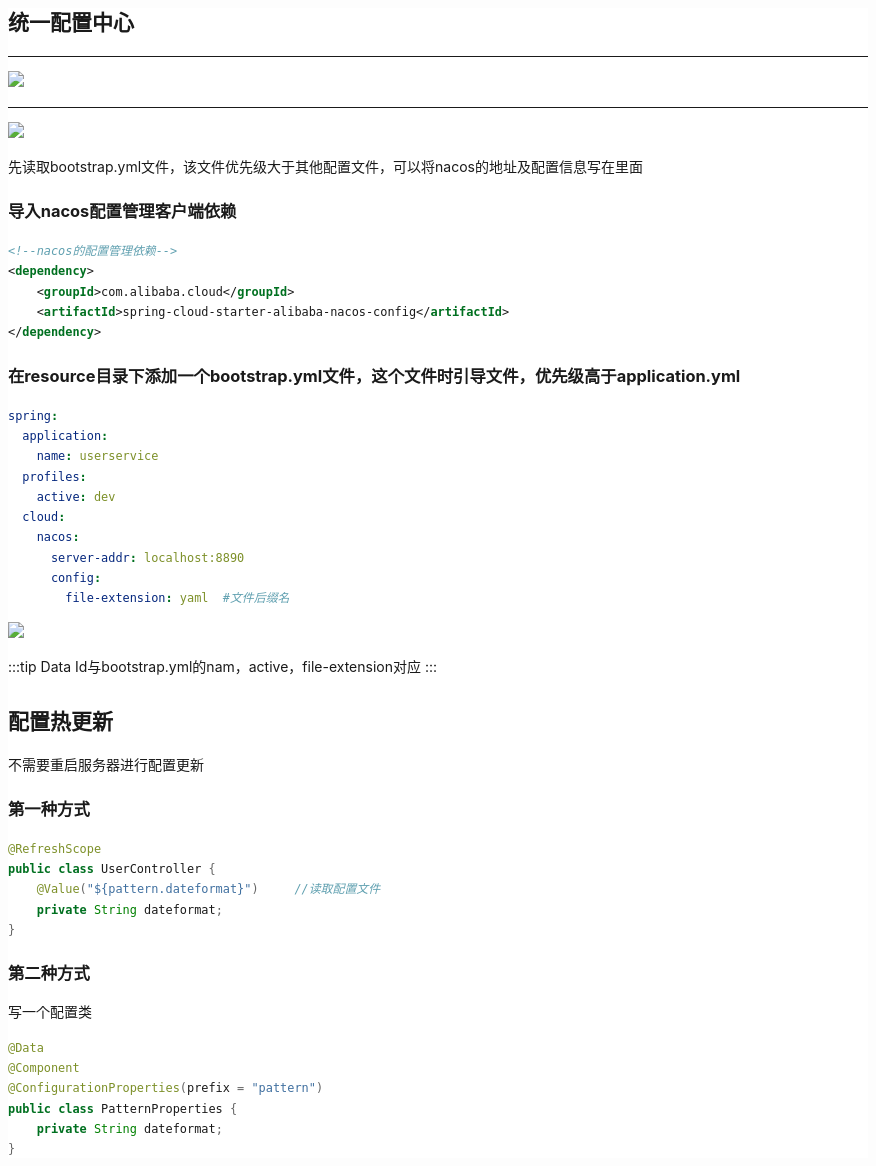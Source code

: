 ## 统一配置中心

-----------------------------------

<img src='/assets/img/nacos/nacos14.png'>

-----------------------------------

<img src='/assets/img/nacos/nacos15.png'>

先读取bootstrap.yml文件，该文件优先级大于其他配置文件，可以将nacos的地址及配置信息写在里面

### 导入nacos配置管理客户端依赖
``` xml
<!--nacos的配置管理依赖-->
<dependency>
    <groupId>com.alibaba.cloud</groupId>
    <artifactId>spring-cloud-starter-alibaba-nacos-config</artifactId>
</dependency>
```

### 在resource目录下添加一个bootstrap.yml文件，这个文件时引导文件，优先级高于application.yml
``` yml
spring:
  application:
    name: userservice
  profiles:
    active: dev
  cloud:
    nacos:
      server-addr: localhost:8890
      config:
        file-extension: yaml  #文件后缀名
```

<img src='/assets/img/nacos/nacos16.png'>

:::tip
Data Id与bootstrap.yml的nam，active，file-extension对应
:::

## 配置热更新
不需要重启服务器进行配置更新
### 第一种方式
``` java
@RefreshScope
public class UserController {
    @Value("${pattern.dateformat}")     //读取配置文件
    private String dateformat;
}
```
### 第二种方式
写一个配置类
``` java
@Data
@Component
@ConfigurationProperties(prefix = "pattern")
public class PatternProperties {
    private String dateformat;
}
```